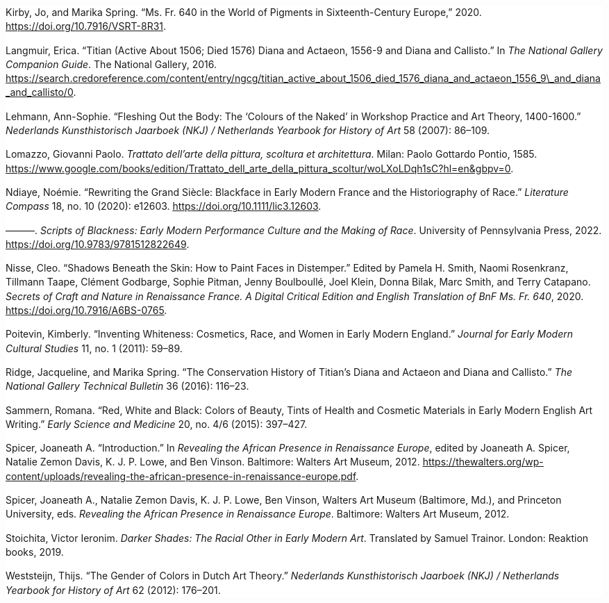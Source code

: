 Kirby, Jo, and Marika Spring. “Ms. Fr. 640 in the World of Pigments in Sixteenth-Century Europe,” 2020. [<u>https://doi.org/10.7916/VSRT-8R31</u>](https://doi.org/10.7916/VSRT-8R31).

Langmuir, Erica. “Titian (Active About 1506; Died 1576) Diana and Actaeon, 1556-9 and Diana and Callisto.” In *The National Gallery Companion Guide*. The National Gallery, 2016. [<u>https://search.credoreference.com/content/entry/ngcg/titian_active_about_1506_died_1576_diana_and_actaeon_1556_9\_and_diana_and_callisto/0</u>](https://search.credoreference.com/content/entry/ngcg/titian_active_about_1506_died_1576_diana_and_actaeon_1556_9_and_diana_and_callisto/0).

Lehmann, Ann-Sophie. “Fleshing Out the Body: The ‘Colours of the Naked’ in Workshop Practice and Art Theory, 1400-1600.” *Nederlands Kunsthistorisch Jaarboek (NKJ) / Netherlands Yearbook for History of Art* 58 (2007): 86–109.

Lomazzo, Giovanni Paolo. *Trattato dell’arte della pittura, scoltura et architettura*. Milan: Paolo Gottardo Pontio, 1585. [<u>https://www.google.com/books/edition/Trattato_dell_arte_della_pittura_scoltur/woLXoLDqh1sC?hl=en&gbpv=0</u>](https://www.google.com/books/edition/Trattato_dell_arte_della_pittura_scoltur/woLXoLDqh1sC?hl=en&gbpv=0).

Ndiaye, Noémie. “Rewriting the Grand Siècle: Blackface in Early Modern France and the Historiography of Race.” *Literature Compass* 18, no. 10 (2020): e12603. [<u>https://doi.org/10.1111/lic3.12603</u>](https://doi.org/10.1111/lic3.12603).

 ———. *Scripts of Blackness: Early Modern Performance Culture and the Making of Race*. University of Pennsylvania Press, 2022. [<u>https://doi.org/10.9783/9781512822649</u>](https://doi.org/10.9783/9781512822649).

Nisse, Cleo. “Shadows Beneath the Skin: How to Paint Faces in Distemper.” Edited by Pamela H. Smith, Naomi Rosenkranz, Tillmann Taape, Clément Godbarge, Sophie Pitman, Jenny Boulboullé, Joel Klein, Donna Bilak, Marc Smith, and Terry Catapano. *Secrets of Craft and Nature in Renaissance France. A Digital Critical Edition and English Translation of BnF Ms. Fr. 640*, 2020. [<u>https://doi.org/10.7916/A6BS-0765</u>](https://doi.org/10.7916/A6BS-0765).

Poitevin, Kimberly. “Inventing Whiteness: Cosmetics, Race, and Women in Early Modern England.” *Journal for Early Modern Cultural Studies* 11, no. 1 (2011): 59–89.

Ridge, Jacqueline, and Marika Spring. “The Conservation History of Titian’s Diana and Actaeon and Diana and Callisto.” *The National Gallery Technical Bulletin* 36 (2016): 116–23.

Sammern, Romana. “Red, White and Black: Colors of Beauty, Tints of Health and Cosmetic Materials in Early Modern English Art Writing.” *Early Science and Medicine* 20, no. 4/6 (2015): 397–427.

Spicer, Joaneath A. “Introduction.” In *Revealing the African Presence in Renaissance Europe*, edited by Joaneath A. Spicer, Natalie Zemon Davis, K. J. P. Lowe, and Ben Vinson. Baltimore: Walters Art Museum, 2012. [<u>https://thewalters.org/wp-content/uploads/revealing-the-african-presence-in-renaissance-europe.pdf</u>](https://thewalters.org/wp-content/uploads/revealing-the-african-presence-in-renaissance-europe.pdf).

Spicer, Joaneath A., Natalie Zemon Davis, K. J. P. Lowe, Ben Vinson, Walters Art Museum (Baltimore, Md.), and Princeton University, eds. *Revealing the African Presence in Renaissance Europe*. Baltimore: Walters Art Museum, 2012.

Stoichita, Victor Ieronim. *Darker Shades: The Racial Other in Early Modern Art*. Translated by Samuel Trainor. London: Reaktion books, 2019.

Weststeijn, Thijs. “The Gender of Colors in Dutch Art Theory.” *Nederlands Kunsthistorisch Jaarboek (NKJ) / Netherlands Yearbook for History of Art* 62 (2012): 176–201.
